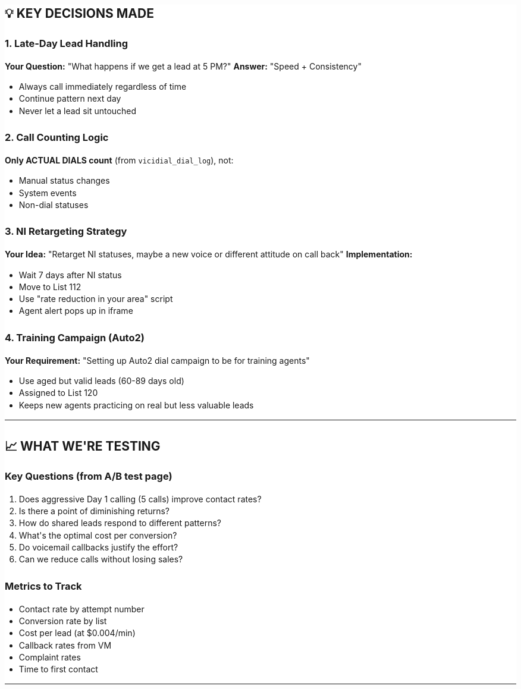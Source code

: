 ## 💡 **KEY DECISIONS MADE**

### **1. Late-Day Lead Handling**
**Your Question:** "What happens if we get a lead at 5 PM?"
**Answer:** "Speed + Consistency"
- Always call immediately regardless of time
- Continue pattern next day
- Never let a lead sit untouched

### **2. Call Counting Logic**
**Only ACTUAL DIALS count** (from `vicidial_dial_log`), not:
- Manual status changes
- System events
- Non-dial statuses

### **3. NI Retargeting Strategy**
**Your Idea:** "Retarget NI statuses, maybe a new voice or different attitude on call back"
**Implementation:** 
- Wait 7 days after NI status
- Move to List 112
- Use "rate reduction in your area" script
- Agent alert pops up in iframe

### **4. Training Campaign (Auto2)**
**Your Requirement:** "Setting up Auto2 dial campaign to be for training agents"
- Use aged but valid leads (60-89 days old)
- Assigned to List 120
- Keeps new agents practicing on real but less valuable leads

---

## 📈 **WHAT WE'RE TESTING**

### **Key Questions** (from A/B test page)
1. Does aggressive Day 1 calling (5 calls) improve contact rates?
2. Is there a point of diminishing returns?
3. How do shared leads respond to different patterns?
4. What's the optimal cost per conversion?
5. Do voicemail callbacks justify the effort?
6. Can we reduce calls without losing sales?

### **Metrics to Track**
- Contact rate by attempt number
- Conversion rate by list
- Cost per lead (at $0.004/min)
- Callback rates from VM
- Complaint rates
- Time to first contact

---
